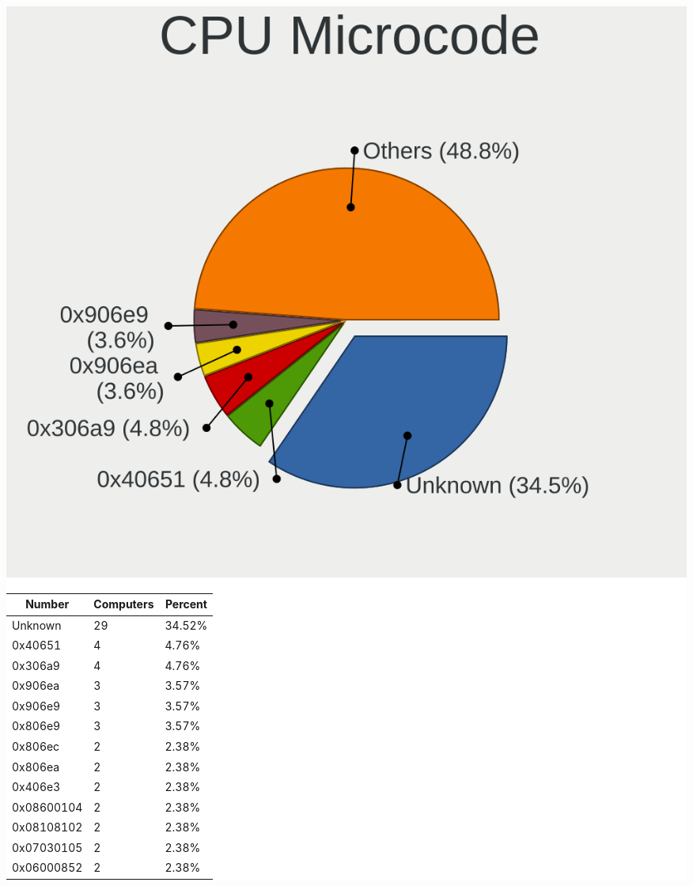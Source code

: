 ![CPU Microcode](./All/images/pie_chart/cpu_microcode.svg)


| Number     | Computers | Percent |
|------------|-----------|---------|
| Unknown    | 29        | 34.52%  |
| 0x40651    | 4         | 4.76%   |
| 0x306a9    | 4         | 4.76%   |
| 0x906ea    | 3         | 3.57%   |
| 0x906e9    | 3         | 3.57%   |
| 0x806e9    | 3         | 3.57%   |
| 0x806ec    | 2         | 2.38%   |
| 0x806ea    | 2         | 2.38%   |
| 0x406e3    | 2         | 2.38%   |
| 0x08600104 | 2         | 2.38%   |
| 0x08108102 | 2         | 2.38%   |
| 0x07030105 | 2         | 2.38%   |
| 0x06000852 | 2         | 2.38%   |